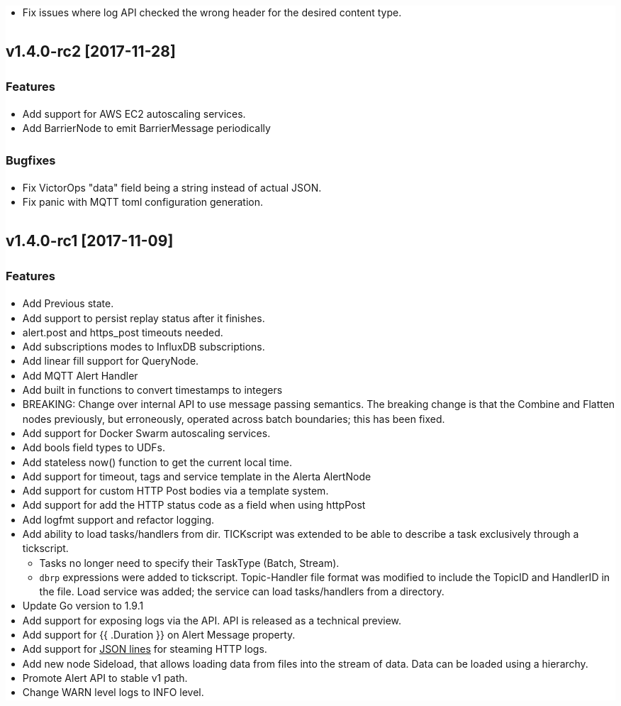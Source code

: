 - Fix issues where log API checked the wrong header for the desired content type.

## v1.4.0-rc2 [2017-11-28]

### Features

- Add support for AWS EC2 autoscaling services.
- Add BarrierNode to emit BarrierMessage periodically

### Bugfixes

- Fix VictorOps "data" field being a string instead of actual JSON.
- Fix panic with MQTT toml configuration generation.

## v1.4.0-rc1 [2017-11-09]

### Features

- Add Previous state.
- Add support to persist replay status after it finishes.
- alert.post and https_post timeouts needed.
- Add subscriptions modes to InfluxDB subscriptions.
- Add linear fill support for QueryNode.
- Add MQTT Alert Handler
- Add built in functions to convert timestamps to integers
- BREAKING: Change over internal API to use message passing semantics.
  The breaking change is that the Combine and Flatten nodes previously, but erroneously, operated across batch boundaries; this has been fixed.
- Add support for Docker Swarm autoscaling services.
- Add bools field types to UDFs.
- Add stateless now() function to get the current local time.
- Add support for timeout, tags and service template in the Alerta AlertNode
- Add support for custom HTTP Post bodies via a template system.
- Add support for add the HTTP status code as a field when using httpPost
- Add logfmt support and refactor logging.
- Add ability to load tasks/handlers from dir.
  TICKscript was extended to be able to describe a task exclusively through a tickscript.
    * Tasks no longer need to specify their TaskType (Batch, Stream).
    * `dbrp` expressions were added to tickscript.
  Topic-Handler file format was modified to include the TopicID and HandlerID in the file.
  Load service was added; the service can load tasks/handlers from a directory.
- Update Go version to 1.9.1
- Add support for exposing logs via the API. API is released as a technical preview.
- Add support for {{ .Duration }} on Alert Message property.
- Add support for [JSON lines](https://en.wikipedia.org/wiki/JSON_Streaming#Line_delimited_JSON) for steaming HTTP logs.
- Add new node Sideload, that allows loading data from files into the stream of data. Data can be loaded using a hierarchy.
- Promote Alert API to stable v1 path.
- Change WARN level logs to INFO level.

